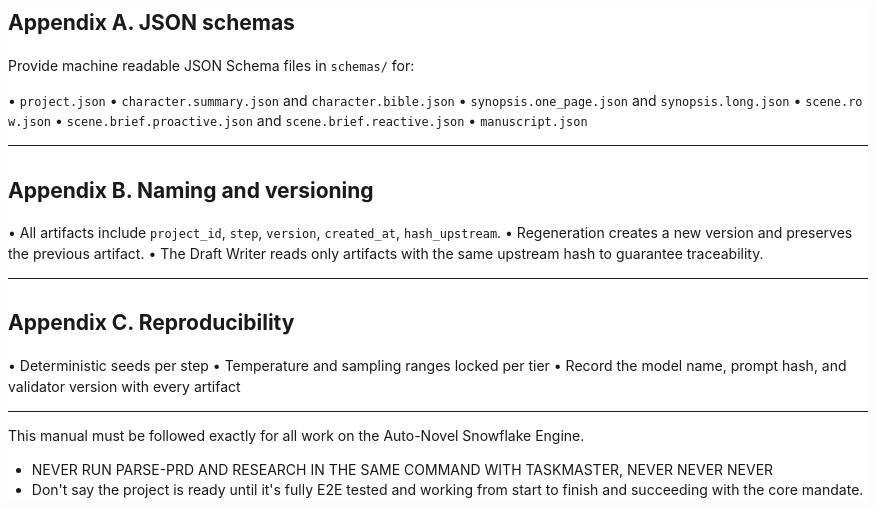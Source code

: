 
## Appendix A. JSON schemas

Provide machine readable JSON Schema files in `schemas/` for:

• `project.json`
• `character.summary.json` and `character.bible.json`
• `synopsis.one_page.json` and `synopsis.long.json`
• `scene.row.json`
• `scene.brief.proactive.json` and `scene.brief.reactive.json`
• `manuscript.json`

---

## Appendix B. Naming and versioning

• All artifacts include `project_id`, `step`, `version`, `created_at`, `hash_upstream`.
• Regeneration creates a new version and preserves the previous artifact.
• The Draft Writer reads only artifacts with the same upstream hash to guarantee traceability.

---

## Appendix C. Reproducibility

• Deterministic seeds per step
• Temperature and sampling ranges locked per tier
• Record the model name, prompt hash, and validator version with every artifact

---

This manual must be followed exactly for all work on the Auto-Novel Snowflake Engine.

- NEVER RUN PARSE-PRD AND RESEARCH IN THE SAME COMMAND WITH TASKMASTER, NEVER NEVER NEVER
- Don't say the project is ready until it's fully E2E tested and working from start to finish and succeeding with the core mandate.